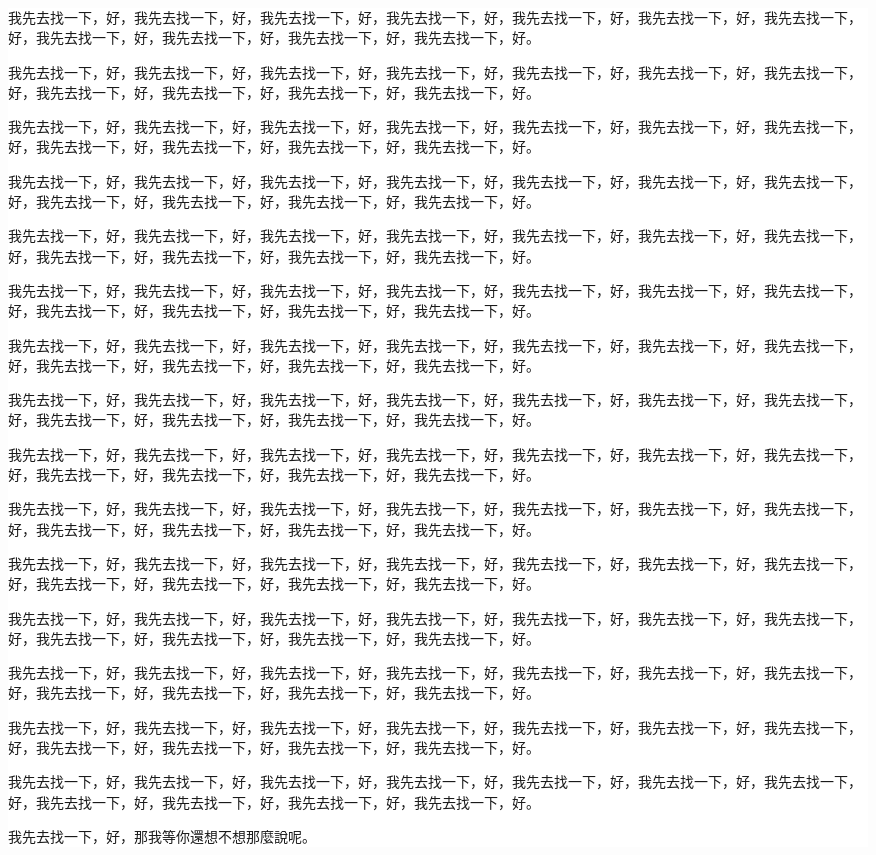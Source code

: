 我先去找一下，好，我先去找一下，好，我先去找一下，好，我先去找一下，好，我先去找一下，好，我先去找一下，好，我先去找一下，好，我先去找一下，好，我先去找一下，好，我先去找一下，好，我先去找一下，好。

我先去找一下，好，我先去找一下，好，我先去找一下，好，我先去找一下，好，我先去找一下，好，我先去找一下，好，我先去找一下，好，我先去找一下，好，我先去找一下，好，我先去找一下，好，我先去找一下，好。

我先去找一下，好，我先去找一下，好，我先去找一下，好，我先去找一下，好，我先去找一下，好，我先去找一下，好，我先去找一下，好，我先去找一下，好，我先去找一下，好，我先去找一下，好，我先去找一下，好。

我先去找一下，好，我先去找一下，好，我先去找一下，好，我先去找一下，好，我先去找一下，好，我先去找一下，好，我先去找一下，好，我先去找一下，好，我先去找一下，好，我先去找一下，好，我先去找一下，好。

我先去找一下，好，我先去找一下，好，我先去找一下，好，我先去找一下，好，我先去找一下，好，我先去找一下，好，我先去找一下，好，我先去找一下，好，我先去找一下，好，我先去找一下，好，我先去找一下，好。

我先去找一下，好，我先去找一下，好，我先去找一下，好，我先去找一下，好，我先去找一下，好，我先去找一下，好，我先去找一下，好，我先去找一下，好，我先去找一下，好，我先去找一下，好，我先去找一下，好。

我先去找一下，好，我先去找一下，好，我先去找一下，好，我先去找一下，好，我先去找一下，好，我先去找一下，好，我先去找一下，好，我先去找一下，好，我先去找一下，好，我先去找一下，好，我先去找一下，好。

我先去找一下，好，我先去找一下，好，我先去找一下，好，我先去找一下，好，我先去找一下，好，我先去找一下，好，我先去找一下，好，我先去找一下，好，我先去找一下，好，我先去找一下，好，我先去找一下，好。

我先去找一下，好，我先去找一下，好，我先去找一下，好，我先去找一下，好，我先去找一下，好，我先去找一下，好，我先去找一下，好，我先去找一下，好，我先去找一下，好，我先去找一下，好，我先去找一下，好。

我先去找一下，好，我先去找一下，好，我先去找一下，好，我先去找一下，好，我先去找一下，好，我先去找一下，好，我先去找一下，好，我先去找一下，好，我先去找一下，好，我先去找一下，好，我先去找一下，好。

我先去找一下，好，我先去找一下，好，我先去找一下，好，我先去找一下，好，我先去找一下，好，我先去找一下，好，我先去找一下，好，我先去找一下，好，我先去找一下，好，我先去找一下，好，我先去找一下，好。

我先去找一下，好，我先去找一下，好，我先去找一下，好，我先去找一下，好，我先去找一下，好，我先去找一下，好，我先去找一下，好，我先去找一下，好，我先去找一下，好，我先去找一下，好，我先去找一下，好。

我先去找一下，好，我先去找一下，好，我先去找一下，好，我先去找一下，好，我先去找一下，好，我先去找一下，好，我先去找一下，好，我先去找一下，好，我先去找一下，好，我先去找一下，好，我先去找一下，好。

我先去找一下，好，我先去找一下，好，我先去找一下，好，我先去找一下，好，我先去找一下，好，我先去找一下，好，我先去找一下，好，我先去找一下，好，我先去找一下，好，我先去找一下，好，我先去找一下，好。

我先去找一下，好，我先去找一下，好，我先去找一下，好，我先去找一下，好，我先去找一下，好，我先去找一下，好，我先去找一下，好，我先去找一下，好，我先去找一下，好，我先去找一下，好，我先去找一下，好。

我先去找一下，好，那我等你還想不想那麼說呢。